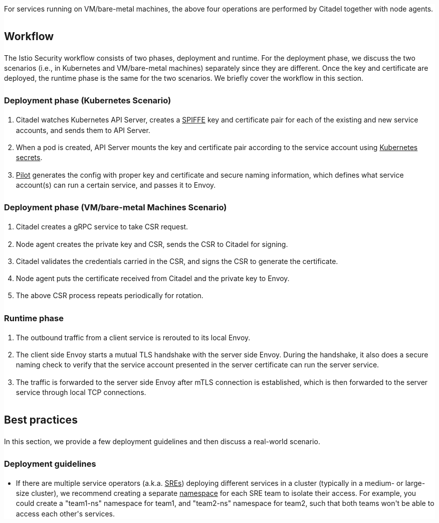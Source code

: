 For services running on VM/bare-metal machines, the above four operations are performed by Citadel together with node agents.

## Workflow

The Istio Security workflow consists of two phases, deployment and runtime. For the deployment phase, we discuss the two scenarios (i.e., in Kubernetes and VM/bare-metal machines) separately since they are different. Once the key and certificate are deployed, the runtime phase is the same for the two scenarios. We briefly cover the workflow in this section.

### Deployment phase (Kubernetes Scenario)

1. Citadel watches Kubernetes API Server, creates a [SPIFFE](https://spiffe.github.io/docs/svid) key and certificate pair for each of the existing and new service accounts, and sends them to API Server.

1. When a pod is created, API Server mounts the key and certificate pair according to the service account using [Kubernetes secrets](https://kubernetes.io/docs/concepts/configuration/secret/).

1. [Pilot]({{home}}/docs/concepts/traffic-management/pilot.html) generates the config with proper key and certificate and secure naming information,
which defines what service account(s) can run a certain service, and passes it to Envoy.

### Deployment phase (VM/bare-metal Machines Scenario)

1. Citadel creates a gRPC service to take CSR request.

1. Node agent creates the private key and CSR, sends the CSR to Citadel for signing.

1. Citadel validates the credentials carried in the CSR, and signs the CSR to generate the certificate.

1. Node agent puts the certificate received from Citadel and the private key to Envoy.

1. The above CSR process repeats periodically for rotation.

### Runtime phase

1. The outbound traffic from a client service is rerouted to its local Envoy.

1. The client side Envoy starts a mutual TLS handshake with the server side Envoy. During the handshake, it also does a secure naming check to verify that the service account presented in the server certificate can run the server service.

1. The traffic is forwarded to the server side Envoy after mTLS connection is established, which is then forwarded to the server service through local TCP connections.

## Best practices

In this section, we provide a few deployment guidelines and then discuss a real-world scenario.

### Deployment guidelines

* If there are multiple service operators (a.k.a. [SREs](https://en.wikipedia.org/wiki/Site_reliability_engineering)) deploying different services in a cluster (typically in a medium- or large-size cluster), we recommend creating a separate [namespace](https://kubernetes.io/docs/tasks/administer-cluster/namespaces-walkthrough/) for each SRE team to isolate their access. For example, you could create a "team1-ns" namespace for team1, and "team2-ns" namespace for team2, such that both teams won't be able to access each other's services.
